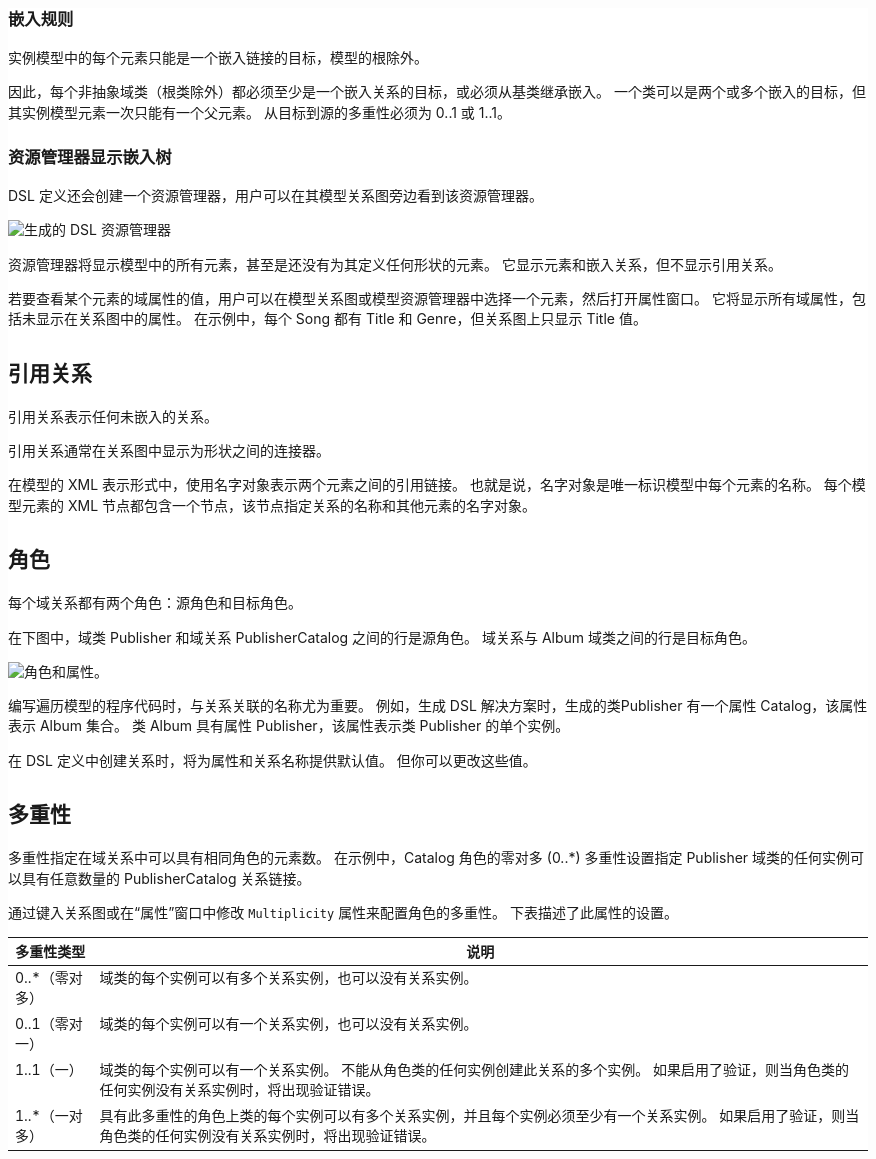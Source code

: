 ### <a name="embedding-rules"></a>嵌入规则
 实例模型中的每个元素只能是一个嵌入链接的目标，模型的根除外。

 因此，每个非抽象域类（根类除外）都必须至少是一个嵌入关系的目标，或必须从基类继承嵌入。 一个类可以是两个或多个嵌入的目标，但其实例模型元素一次只能有一个父元素。 从目标到源的多重性必须为 0..1 或 1..1。

### <a name="the-explorer-displays-the-embedding-tree"></a>资源管理器显示嵌入树
 DSL 定义还会创建一个资源管理器，用户可以在其模型关系图旁边看到该资源管理器。

 ![生成的 DSL 资源管理器](../modeling/media/music_explorer.png)

 资源管理器将显示模型中的所有元素，甚至是还没有为其定义任何形状的元素。 它显示元素和嵌入关系，但不显示引用关系。

 若要查看某个元素的域属性的值，用户可以在模型关系图或模型资源管理器中选择一个元素，然后打开属性窗口。 它将显示所有域属性，包括未显示在关系图中的属性。 在示例中，每个 Song 都有 Title 和 Genre，但关系图上只显示 Title 值。

## <a name="reference-relationships"></a>引用关系
 引用关系表示任何未嵌入的关系。

 引用关系通常在关系图中显示为形状之间的连接器。

 在模型的 XML 表示形式中，使用名字对象表示两个元素之间的引用链接。 也就是说，名字对象是唯一标识模型中每个元素的名称。 每个模型元素的 XML 节点都包含一个节点，该节点指定关系的名称和其他元素的名字对象。

## <a name="roles"></a>角色
 每个域关系都有两个角色：源角色和目标角色。

 在下图中，域类 Publisher 和域关系 PublisherCatalog 之间的行是源角色。 域关系与 Album 域类之间的行是目标角色。

 ![角色和属性。](../modeling/media/propertycode.png)

 编写遍历模型的程序代码时，与关系关联的名称尤为重要。 例如，生成 DSL 解决方案时，生成的类Publisher 有一个属性 Catalog，该属性表示 Album 集合。 类 Album 具有属性 Publisher，该属性表示类 Publisher 的单个实例。

 在 DSL 定义中创建关系时，将为属性和关系名称提供默认值。 但你可以更改这些值。

## <a name="multiplicities"></a>多重性
 多重性指定在域关系中可以具有相同角色的元素数。 在示例中，Catalog 角色的零对多 (0..\*) 多重性设置指定 Publisher 域类的任何实例可以具有任意数量的 PublisherCatalog 关系链接。

 通过键入关系图或在“属性”窗口中修改 `Multiplicity` 属性来配置角色的多重性。 下表描述了此属性的设置。

|多重性类型|说明|
|-|-|
|0..*（零对多）|域类的每个实例可以有多个关系实例，也可以没有关系实例。|
|0..1（零对一）|域类的每个实例可以有一个关系实例，也可以没有关系实例。|
|1..1（一）|域类的每个实例可以有一个关系实例。 不能从角色类的任何实例创建此关系的多个实例。 如果启用了验证，则当角色类的任何实例没有关系实例时，将出现验证错误。|
|1..*（一对多）|具有此多重性的角色上类的每个实例可以有多个关系实例，并且每个实例必须至少有一个关系实例。 如果启用了验证，则当角色类的任何实例没有关系实例时，将出现验证错误。|
